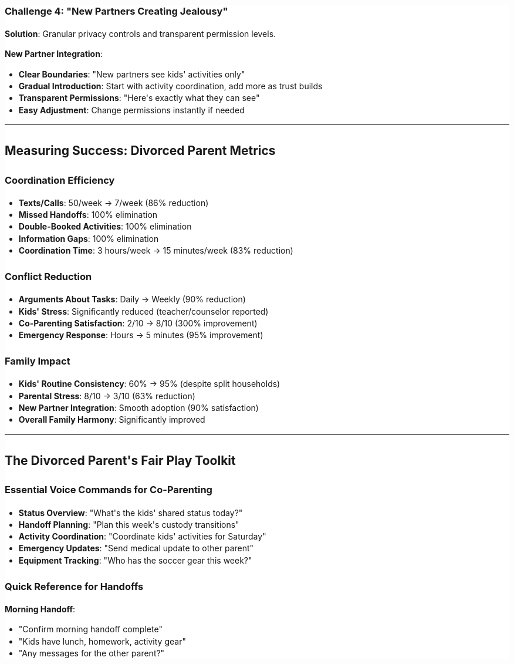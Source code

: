 ### Challenge 4: "New Partners Creating Jealousy"
**Solution**: Granular privacy controls and transparent permission levels.

**New Partner Integration**:
- **Clear Boundaries**: "New partners see kids' activities only"
- **Gradual Introduction**: Start with activity coordination, add more as trust builds
- **Transparent Permissions**: "Here's exactly what they can see"
- **Easy Adjustment**: Change permissions instantly if needed

---

## Measuring Success: Divorced Parent Metrics

### Coordination Efficiency
- **Texts/Calls**: 50/week → 7/week (86% reduction)
- **Missed Handoffs**: 100% elimination
- **Double-Booked Activities**: 100% elimination
- **Information Gaps**: 100% elimination
- **Coordination Time**: 3 hours/week → 15 minutes/week (83% reduction)

### Conflict Reduction
- **Arguments About Tasks**: Daily → Weekly (90% reduction)
- **Kids' Stress**: Significantly reduced (teacher/counselor reported)
- **Co-Parenting Satisfaction**: 2/10 → 8/10 (300% improvement)
- **Emergency Response**: Hours → 5 minutes (95% improvement)

### Family Impact
- **Kids' Routine Consistency**: 60% → 95% (despite split households)
- **Parental Stress**: 8/10 → 3/10 (63% reduction)
- **New Partner Integration**: Smooth adoption (90% satisfaction)
- **Overall Family Harmony**: Significantly improved

---

## The Divorced Parent's Fair Play Toolkit

### Essential Voice Commands for Co-Parenting
- **Status Overview**: "What's the kids' shared status today?"
- **Handoff Planning**: "Plan this week's custody transitions"
- **Activity Coordination**: "Coordinate kids' activities for Saturday"
- **Emergency Updates**: "Send medical update to other parent"
- **Equipment Tracking**: "Who has the soccer gear this week?"

### Quick Reference for Handoffs
**Morning Handoff**:
- "Confirm morning handoff complete"
- "Kids have lunch, homework, activity gear"
- "Any messages for the other parent?"
